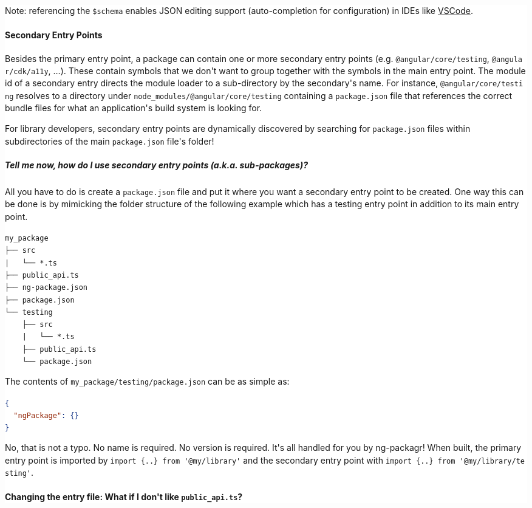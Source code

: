 Note: referencing the `$schema` enables JSON editing support (auto-completion for configuration) in IDEs like [VSCode](https://github.com/Microsoft/vscode).

#### Secondary Entry Points

Besides the primary entry point, a package can contain one or more secondary entry points (e.g. `@angular/core/testing`, `@angular/cdk/a11y`, …).
These contain symbols that we don't want to group together with the symbols in the main entry point.
The module id of a secondary entry directs the module loader to a sub-directory by the secondary's name.
For instance, `@angular/core/testing` resolves to a directory under `node_modules/@angular/core/testing` containing a `package.json` file that references the correct bundle files for what an application's build system is looking for.

For library developers, secondary entry points are dynamically discovered by searching for `package.json` files within subdirectories of the main `package.json` file's folder!

##### Tell me now, how do I use secondary entry points (a.k.a. sub-packages)?

All you have to do is create a `package.json` file and put it where you want a secondary entry point to be created.
One way this can be done is by mimicking the folder structure of the following example which has a testing entry point in addition to its main entry point.

```
my_package
├── src
|   └── *.ts
├── public_api.ts
├── ng-package.json
├── package.json
└── testing
    ├── src
    |   └── *.ts
    ├── public_api.ts
    └── package.json
```

The contents of `my_package/testing/package.json` can be as simple as:
```json
{
  "ngPackage": {}
}
```

No, that is not a typo. No name is required. No version is required.
It's all handled for you by ng-packagr!
When built, the primary entry point is imported by `import {..} from '@my/library'` and the secondary entry point with `import {..} from '@my/library/testing'`.

#### Changing the entry file: What if I don't like `public_api.ts`?
